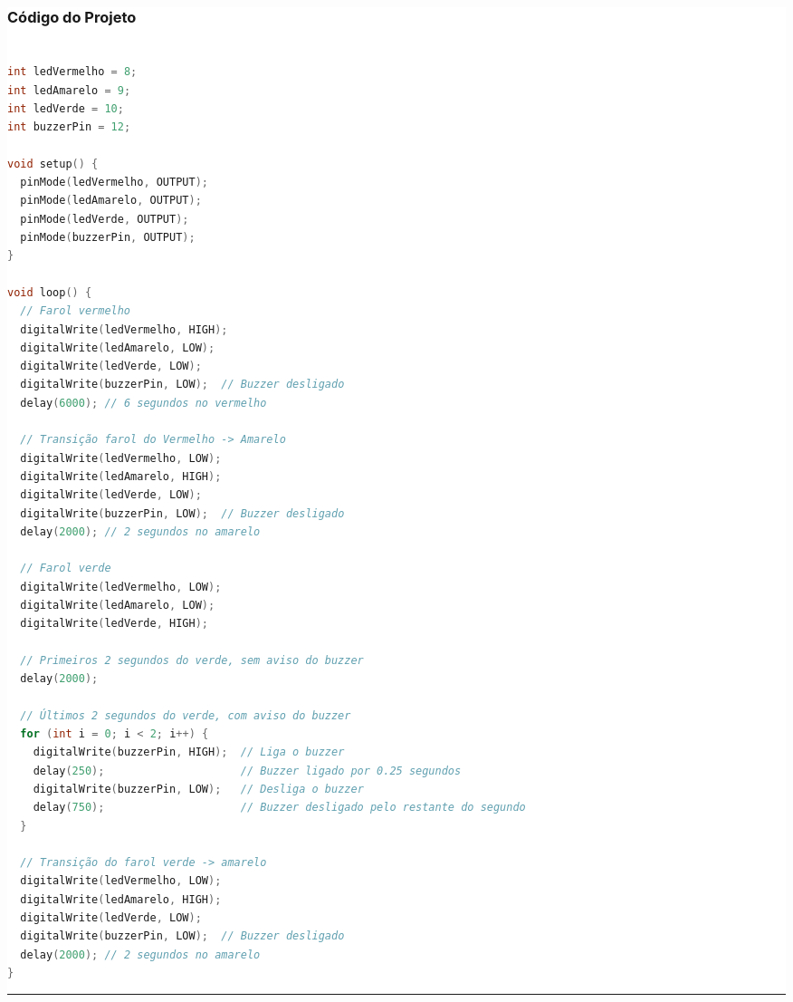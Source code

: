 
### Código do Projeto

``` C++

int ledVermelho = 8;
int ledAmarelo = 9;
int ledVerde = 10;
int buzzerPin = 12;

void setup() {
  pinMode(ledVermelho, OUTPUT);
  pinMode(ledAmarelo, OUTPUT);
  pinMode(ledVerde, OUTPUT);
  pinMode(buzzerPin, OUTPUT);
}

void loop() {
  // Farol vermelho
  digitalWrite(ledVermelho, HIGH);
  digitalWrite(ledAmarelo, LOW);
  digitalWrite(ledVerde, LOW);
  digitalWrite(buzzerPin, LOW);  // Buzzer desligado
  delay(6000); // 6 segundos no vermelho

  // Transição farol do Vermelho -> Amarelo
  digitalWrite(ledVermelho, LOW);
  digitalWrite(ledAmarelo, HIGH);
  digitalWrite(ledVerde, LOW);
  digitalWrite(buzzerPin, LOW);  // Buzzer desligado
  delay(2000); // 2 segundos no amarelo

  // Farol verde 
  digitalWrite(ledVermelho, LOW);
  digitalWrite(ledAmarelo, LOW);
  digitalWrite(ledVerde, HIGH);

  // Primeiros 2 segundos do verde, sem aviso do buzzer
  delay(2000);

  // Últimos 2 segundos do verde, com aviso do buzzer
  for (int i = 0; i < 2; i++) {
    digitalWrite(buzzerPin, HIGH);  // Liga o buzzer
    delay(250);                     // Buzzer ligado por 0.25 segundos
    digitalWrite(buzzerPin, LOW);   // Desliga o buzzer
    delay(750);                     // Buzzer desligado pelo restante do segundo
  }

  // Transição do farol verde -> amarelo
  digitalWrite(ledVermelho, LOW);
  digitalWrite(ledAmarelo, HIGH);
  digitalWrite(ledVerde, LOW);
  digitalWrite(buzzerPin, LOW);  // Buzzer desligado
  delay(2000); // 2 segundos no amarelo
}

```

---